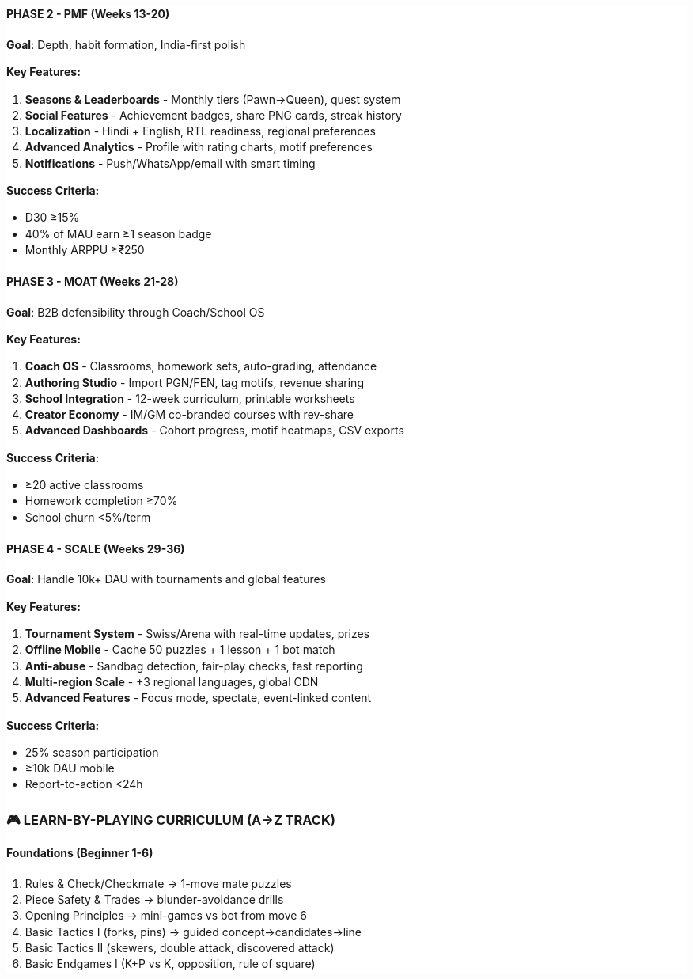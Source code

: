 #### **PHASE 2 - PMF (Weeks 13-20)**
**Goal**: Depth, habit formation, India-first polish

**Key Features:**
1. **Seasons & Leaderboards** - Monthly tiers (Pawn→Queen), quest system
2. **Social Features** - Achievement badges, share PNG cards, streak history  
3. **Localization** - Hindi + English, RTL readiness, regional preferences
4. **Advanced Analytics** - Profile with rating charts, motif preferences
5. **Notifications** - Push/WhatsApp/email with smart timing

**Success Criteria:**
- D30 ≥15%
- 40% of MAU earn ≥1 season badge
- Monthly ARPPU ≥₹250

#### **PHASE 3 - MOAT (Weeks 21-28)**
**Goal**: B2B defensibility through Coach/School OS

**Key Features:**
1. **Coach OS** - Classrooms, homework sets, auto-grading, attendance
2. **Authoring Studio** - Import PGN/FEN, tag motifs, revenue sharing
3. **School Integration** - 12-week curriculum, printable worksheets
4. **Creator Economy** - IM/GM co-branded courses with rev-share
5. **Advanced Dashboards** - Cohort progress, motif heatmaps, CSV exports

**Success Criteria:**
- ≥20 active classrooms
- Homework completion ≥70%
- School churn <5%/term

#### **PHASE 4 - SCALE (Weeks 29-36)**
**Goal**: Handle 10k+ DAU with tournaments and global features

**Key Features:**
1. **Tournament System** - Swiss/Arena with real-time updates, prizes
2. **Offline Mobile** - Cache 50 puzzles + 1 lesson + 1 bot match
3. **Anti-abuse** - Sandbag detection, fair-play checks, fast reporting
4. **Multi-region Scale** - +3 regional languages, global CDN
5. **Advanced Features** - Focus mode, spectate, event-linked content

**Success Criteria:**
- 25% season participation
- ≥10k DAU mobile  
- Report-to-action <24h

### 🎮 LEARN-BY-PLAYING CURRICULUM (A→Z TRACK)

#### **Foundations (Beginner 1-6)**
1. Rules & Check/Checkmate → 1-move mate puzzles
2. Piece Safety & Trades → blunder-avoidance drills  
3. Opening Principles → mini-games vs bot from move 6
4. Basic Tactics I (forks, pins) → guided concept→candidates→line
5. Basic Tactics II (skewers, double attack, discovered attack)
6. Basic Endgames I (K+P vs K, opposition, rule of square)
